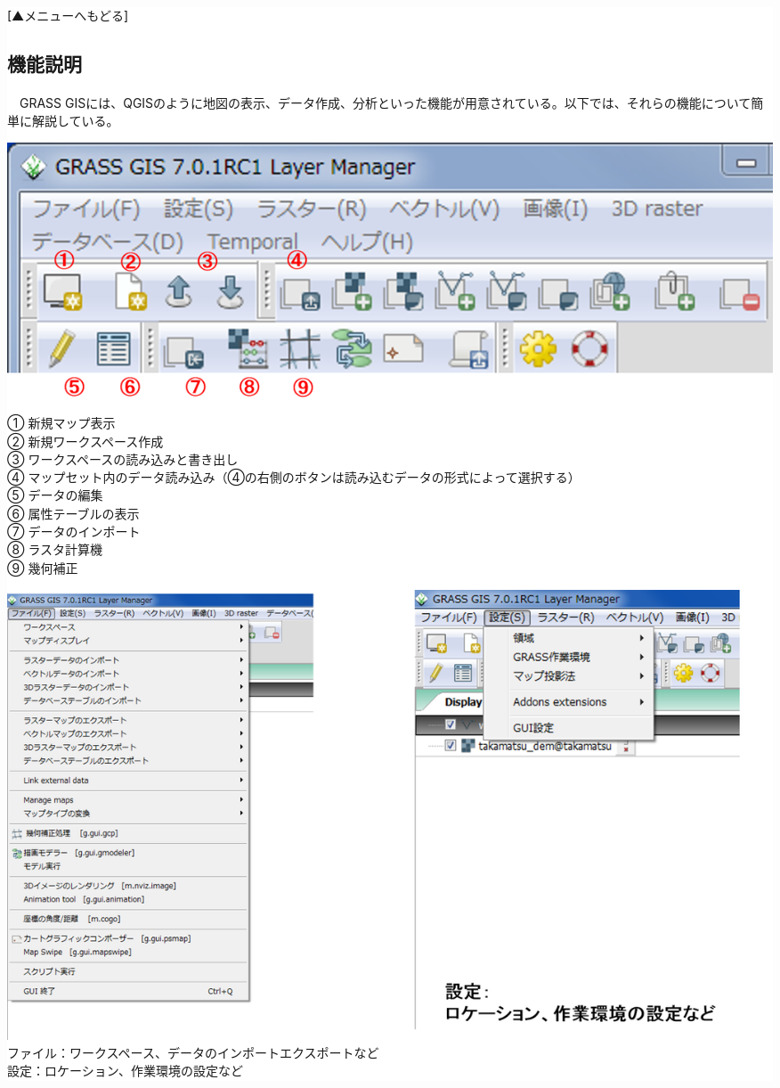 
[▲メニューへもどる]  

## 機能説明
　GRASS GISには、QGISのように地図の表示、データ作成、分析といった機能が用意されている。以下では、それらの機能について簡単に解説している。

![機能説明a](pic/grasspic_20.png)
① 新規マップ表示  
② 新規ワークスペース作成  
③ ワークスペースの読み込みと書き出し  
④ マップセット内のデータ読み込み（④の右側のボタンは読み込むデータの形式によって選択する）  
⑤ データの編集  
⑥ 属性テーブルの表示  
⑦ データのインポート  
⑧ ラスタ計算機  
⑨ 幾何補正  

![機能説明b](pic/grasspic_21.png)
ファイル：ワークスペース、データのインポートエクスポートなど  
設定：ロケーション、作業環境の設定など
